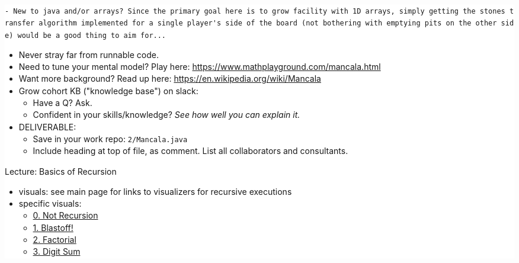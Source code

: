     - New to java and/or arrays? Since the primary goal here is to grow facility with 1D arrays, simply getting the stones transfer algorithm implemented for a single player's side of the board (not bothering with emptying pits on the other side) would be a good thing to aim for...
  - Never stray far from runnable code. 
- Need to tune your mental model? Play here: https://www.mathplayground.com/mancala.html 
- Want more background? Read up here: https://en.wikipedia.org/wiki/Mancala 
- Grow cohort KB ("knowledge base") on slack:
  - Have a Q? Ask.
  - Confident in your skills/knowledge? _See how well you can explain it._
- DELIVERABLE:
  - Save in your work repo: `2/Mancala.java`
  - Include heading at top of file, as comment. List all collaborators and consultants.

Lecture: Basics of Recursion
- visuals: see main page for links to visualizers for recursive executions
- specific visuals:
  - [0. Not Recursion](
http://pythontutor.com/java.html#code=public%20class%20YourClassNameHere%20%7B%0A%20%20%0A%20%20public%20static%20void%20main%28String%5B%5D%20args%29%20%7B%0A%20%20%20%20int%20x%3B%0A%20%20%20%20x%20%3D%20myHelperFunction%285%29%3B%0A%20%20%7D%0A%20%20%20%20%0A%20%20public%20static%20int%20myHelperFunction%28int%20x%29%20%7B%0A%20%20%20%20int%20y%3B%0A%20%20%20%20y%20%3D%20myHelpersHelperFunction%28x%29%3B%0A%20%20%20%20return%20y%3B%0A%20%20%7D%0A%0A%20%20public%20static%20int%20myHelpersHelperFunction%28int%20y%29%20%7B%0A%20%20%20%20int%20z%20%3D%20y%3B%0A%20%20%20%20return%20z%3B%0A%20%20%7D%0A%20%20%0A%7D&cumulative=false&curInstr=11&heapPrimitives=nevernest&mode=display&origin=opt-frontend.js&py=java&rawInputLstJSON=%5B%5D&textReferences=false
)
  - [1. Blastoff!](
http://pythontutor.com/java.html#code=public%20class%20YourClassNameHere%20%7B%0A%0Apublic%20static%20void%20main%28String%5B%5D%20args%29%20%7B%0A%20%20int%20x%20%3D%203%3B%0A%20%20countdown%28x%29%3B%0A%7D%0A%0Apublic%20static%20void%20countdown%28int%20n%29%20%7B%0A%20%20if%20%28n%20%3D%3D%200%29%20%7B%0A%20%20%20%20System.out.println%28%22Blastoff%22%29%3B%0A%20%20%7D%20else%20%7B%0A%20%20%20%20System.out.println%28n%29%3B%0A%20%20%20%20countdown%28n%20-%201%29%3B%0A%20%20%7D%0A%7D%0A%0A%7D%0A//&cumulative=false&curInstr=0&heapPrimitives=nevernest&mode=display&origin=opt-frontend.js&py=java&rawInputLstJSON=%5B%5D&textReferences=false
)
  - [2. Factorial](
http://pythontutor.com/java.html#code=public%20class%20ClassNameHere%20%7B%20%0A%20%20%20%0A%20%20%20public%20static%20void%20main%28String%5B%5D%20args%29%20%7B%0A%20%20%20%20%20%20int%20x%20%3D%204%3B%0A%20%20%20%20%20%20factorial%28x%29%3B%0A%20%20%20%7D%0A%0A%20%20%20public%20static%20int%20factorial%28int%20n%29%20%7B%0A%20%20%20%20%20%20if%20%28n%20%3D%3D%200%29%20%7B%0A%20%20%20%20%20%20%20%20%20return%201%3B%0A%20%20%20%20%20%20%7D%20else%20%7B%0A%20%20%20%20%20%20%20%20%20int%20recurse%20%3D%20factorial%28n-1%29%3B%0A%20%20%20%20%20%20%20%20%20int%20result%20%3D%20n%20*%20recurse%3B%0A%20%20%20%20%20%20%20%20%20System.out.println%28n%29%3B%0A%20%20%20%20%20%20%20%20%20System.out.println%28%22%20%20%22%29%3B%0A%20%20%20%20%20%20%20%20%20System.out.println%28result%29%3B%0A%20%20%20%20%20%20%20%20%20System.out.println%28%22%20%20%22%29%3B%0A%20%20%20%20%20%20%20%20%20System.out.println%28result%29%3B%0A%20%20%20%20%20%20%20%20%20return%20result%3B%0A%20%20%20%20%20%20%7D%0A%20%20%20%7D%0A%0A%7D&cumulative=false&curInstr=0&heapPrimitives=nevernest&mode=display&origin=opt-frontend.js&py=java&rawInputLstJSON=%5B%5D&textReferences=false
)
  - [3. Digit Sum](
http://pythontutor.com/java.html#code=public%20class%20YourClassNameHere%20%7B%0A%20%20%0A%20%20%0Apublic%20static%20void%20main%28String%5B%5D%20args%29%20%7B%0A%20%20%20%20int%20sum%3B%0A%20%20%20%20sum%20%3D%20digit_sum%281729%29%3B%0A%7D%0A%0Apublic%20static%20int%20digit_sum%28int%20n%29%20//Calculate%20sum%20of%20all%20digits%0A%7B%0A%20%20%20%20//%20Special%20%28base%29%20case%20for%20terminating%20the%20recursion%3A%0A%20%20%20%20if%20%28n%20%3D%3D%200%29%20%7B%20%0A%20%20%20%20%20%20%20%20return%200%3B%20%0A%20%20%20%20%7D%0A%20%20%20%20else%20%7B%20//%20General%20%28recursive%29%20case%3A%0A%20%20%20%20%20%20%20%20int%20the_sum%20%3D%20digit_sum%28n%20/%2010%29%3B%20//%20Recursive%20call%0A%20%20%20%20%20%20%20%20the_sum%20%3D%20the_sum%20%2B%20n%20%25%2010%3B%20//%20After%20recursive%20call%0A%20%20%20%20%20%20%20%20return%20the_sum%3B%0A%20%20%20%20%7D%0A%7D%0A%20%20%20%20%0A%20%20%20%20%0A%7D&cumulative=false&curInstr=0&heapPrimitives=nevernest&mode=display&origin=opt-frontend.js&py=java&rawInputLstJSON=%5B%5D&textReferences=false
)
